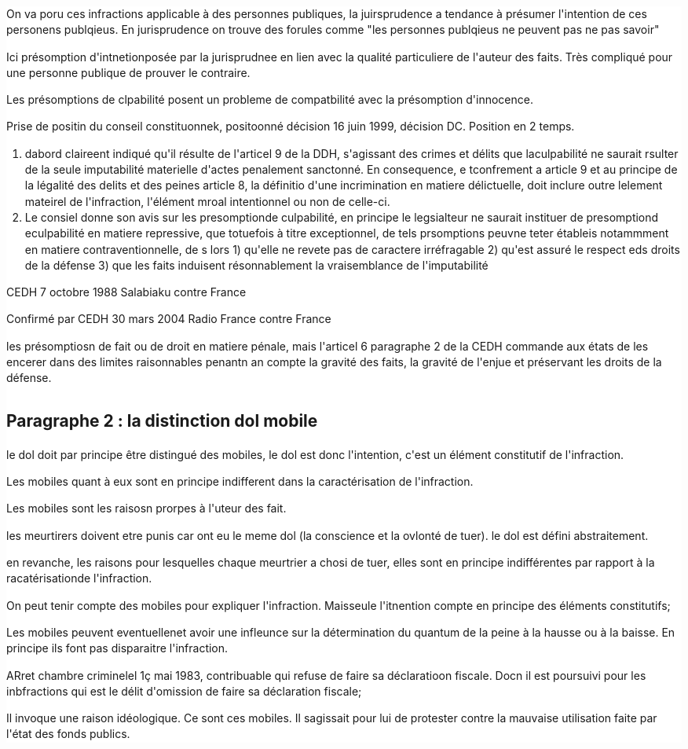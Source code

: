 On va poru ces infractions applicable à des personnes publiques, la juirsprudence a tendance à présumer l'intention de ces personens publqieus. En jurisprudence on trouve des forules comme "les personnes publqieus ne peuvent pas ne pas savoir"

Ici présomption d'intnetionposée par la jurisprudnee en lien avec la qualité particuliere de l'auteur des faits. Très compliqué pour une personne publique de prouver le contraire. 

Les présomptions de clpabilité posent un probleme de compatbilité avec la présomption d'innocence. 

Prise de positin du conseil constituonnek, positoonné décision 16 juin 1999, décision DC. Position en 2 temps. 
1. dabord claireent indiqué qu'il résulte de l'articel 9 de la DDH, s'agissant des crimes et délits que laculpabilité ne saurait rsulter de la seule imputabilité materielle d'actes penalement sanctonné.  En consequence, e tconfrement a article 9 et au principe de la légalité des delits et des peines article 8, la définitio d'une incrimination en matiere délictuelle, doit inclure outre lelement mateirel de l'infraction, l'élément mroal intentionnel ou non de celle-ci. 
2. Le consiel donne son avis sur les presomptionde culpabilité, en principe le legsialteur ne saurait instituer de presomptiond eculpabilité en matiere repressive, que totuefois à titre exceptionnel, de tels prsomptions peuvne teter étableis notammment en matiere contraventionnelle, de s lors 1) qu'elle ne revete pas de caractere irréfragable 2) qu'est assuré le respect eds droits de la défense 3) que les faits induisent résonnablement la vraisemblance de l'imputabilité


CEDH 7 octobre 1988 Salabiaku contre France

Confirmé par CEDH 30 mars 2004 Radio France contre France

les présomptiosn de fait ou de droit en matiere pénale, mais l'articel 6 paragraphe 2 de la CEDH commande aux états de les encerer dans des limites raisonnables penantn an compte la gravité des faits, la gravité de l'enjue et préservant les droits de la défense.

## Paragraphe 2 : la distinction dol mobile

le dol doit par principe être distingué des mobiles,  le dol est donc l'intention, c'est un élément constitutif de l'infraction. 

Les mobiles quant à eux sont en principe indifferent dans la caractérisation de l'infraction. 

Les mobiles sont les raisosn prorpes à l'uteur des fait. 

les meurtirers doivent etre punis car ont eu le meme dol (la conscience et la ovlonté de tuer). le dol est défini abstraitement.

en revanche, les raisons pour lesquelles chaque meurtrier a chosi de tuer, elles sont en principe indifférentes par rapport à la racatérisationde l'infraction.

On peut tenir compte des mobiles pour expliquer l'infraction. Maisseule l'itnention compte en principe des éléments constitutifs; 

Les mobiles peuvent eventuellenet avoir une infleunce sur la détermination du quantum de la peine à la hausse ou à la baisse. En principe ils font pas disparaitre l'infraction. 

ARret chambre criminelel 1ç mai 1983, contribuable qui refuse de faire sa déclaratioon fiscale. Docn il est poursuivi pour les inbfractions qui est le délit d'omission de faire sa déclaration fiscale; 

Il invoque une raison idéologique. Ce sont ces mobiles. Il sagissait pour lui de protester contre la mauvaise utilisation faite par l'état des fonds publics. 
